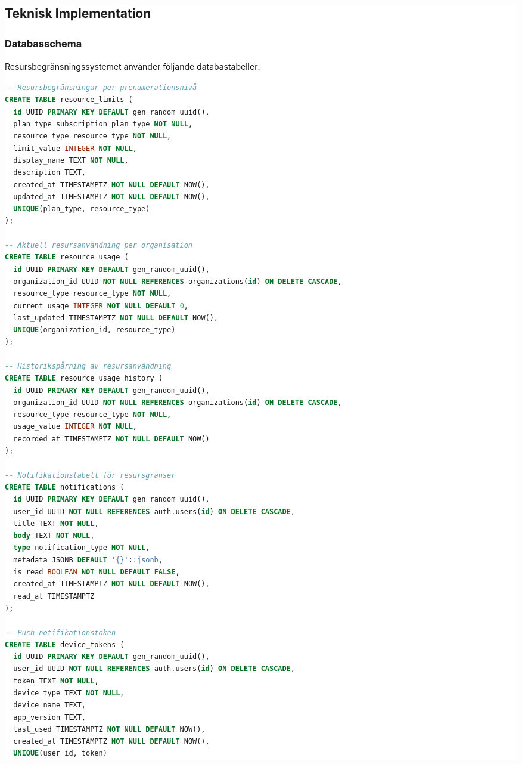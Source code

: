## Teknisk Implementation

### Databasschema

Resursbegränsningssystemet använder följande databastabeller:

```sql
-- Resursbegränsningar per prenumerationsnivå
CREATE TABLE resource_limits (
  id UUID PRIMARY KEY DEFAULT gen_random_uuid(),
  plan_type subscription_plan_type NOT NULL,
  resource_type resource_type NOT NULL,
  limit_value INTEGER NOT NULL,
  display_name TEXT NOT NULL,
  description TEXT,
  created_at TIMESTAMPTZ NOT NULL DEFAULT NOW(),
  updated_at TIMESTAMPTZ NOT NULL DEFAULT NOW(),
  UNIQUE(plan_type, resource_type)
);

-- Aktuell resursanvändning per organisation
CREATE TABLE resource_usage (
  id UUID PRIMARY KEY DEFAULT gen_random_uuid(),
  organization_id UUID NOT NULL REFERENCES organizations(id) ON DELETE CASCADE,
  resource_type resource_type NOT NULL,
  current_usage INTEGER NOT NULL DEFAULT 0,
  last_updated TIMESTAMPTZ NOT NULL DEFAULT NOW(),
  UNIQUE(organization_id, resource_type)
);

-- Historikspårning av resursanvändning
CREATE TABLE resource_usage_history (
  id UUID PRIMARY KEY DEFAULT gen_random_uuid(),
  organization_id UUID NOT NULL REFERENCES organizations(id) ON DELETE CASCADE,
  resource_type resource_type NOT NULL,
  usage_value INTEGER NOT NULL,
  recorded_at TIMESTAMPTZ NOT NULL DEFAULT NOW()
);

-- Notifikationstabell för resursgränser
CREATE TABLE notifications (
  id UUID PRIMARY KEY DEFAULT gen_random_uuid(),
  user_id UUID NOT NULL REFERENCES auth.users(id) ON DELETE CASCADE,
  title TEXT NOT NULL,
  body TEXT NOT NULL,
  type notification_type NOT NULL,
  metadata JSONB DEFAULT '{}'::jsonb,
  is_read BOOLEAN NOT NULL DEFAULT FALSE,
  created_at TIMESTAMPTZ NOT NULL DEFAULT NOW(),
  read_at TIMESTAMPTZ
);

-- Push-notifikationstoken
CREATE TABLE device_tokens (
  id UUID PRIMARY KEY DEFAULT gen_random_uuid(),
  user_id UUID NOT NULL REFERENCES auth.users(id) ON DELETE CASCADE,
  token TEXT NOT NULL,
  device_type TEXT NOT NULL,
  device_name TEXT,
  app_version TEXT,
  last_used TIMESTAMPTZ NOT NULL DEFAULT NOW(),
  created_at TIMESTAMPTZ NOT NULL DEFAULT NOW(),
  UNIQUE(user_id, token)
```